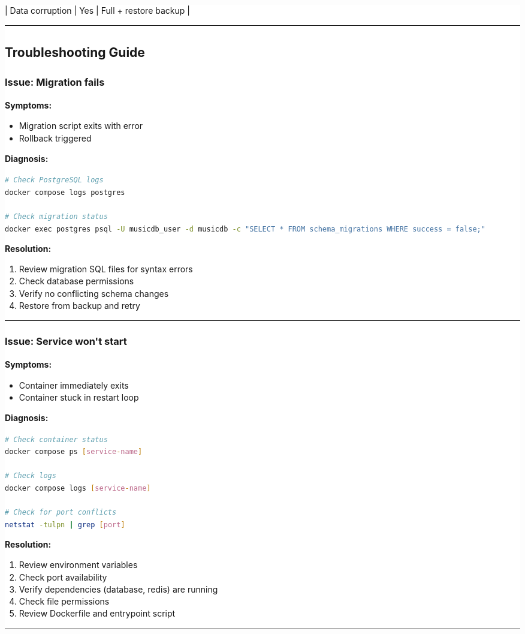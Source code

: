 | Data corruption | Yes | Full + restore backup |

---

## Troubleshooting Guide

### Issue: Migration fails

**Symptoms:**
- Migration script exits with error
- Rollback triggered

**Diagnosis:**
```bash
# Check PostgreSQL logs
docker compose logs postgres

# Check migration status
docker exec postgres psql -U musicdb_user -d musicdb -c "SELECT * FROM schema_migrations WHERE success = false;"
```

**Resolution:**
1. Review migration SQL files for syntax errors
2. Check database permissions
3. Verify no conflicting schema changes
4. Restore from backup and retry

---

### Issue: Service won't start

**Symptoms:**
- Container immediately exits
- Container stuck in restart loop

**Diagnosis:**
```bash
# Check container status
docker compose ps [service-name]

# Check logs
docker compose logs [service-name]

# Check for port conflicts
netstat -tulpn | grep [port]
```

**Resolution:**
1. Review environment variables
2. Check port availability
3. Verify dependencies (database, redis) are running
4. Check file permissions
5. Review Dockerfile and entrypoint script

---